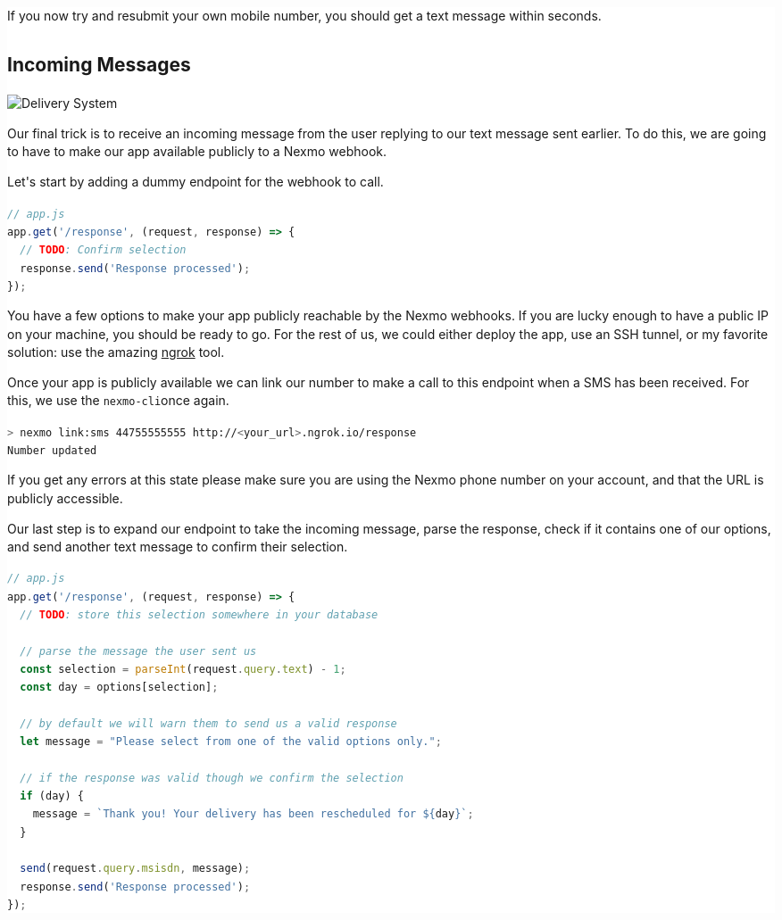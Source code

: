 If you now try and resubmit your own mobile number, you should get a text message within seconds.

## Incoming Messages

![Delivery System](/content/blog/building-an-interactive-sms-delivery-notifications-system-using-expressjs/form.png)

Our final trick is to receive an incoming message from the user replying to our text message sent earlier. To do this, we are going to have to make our app available publicly to a Nexmo webhook.

Let's start by adding a dummy endpoint for the webhook to call.

```javascript
// app.js
app.get('/response', (request, response) => {        
  // TODO: Confirm selection
  response.send('Response processed');        
});
```

You have a few options to make your app publicly reachable by the Nexmo webhooks. If you are lucky enough to have a public IP on your machine, you should be ready to go. For the rest of us, we could either deploy the app, use an SSH tunnel, or my favorite solution: use the amazing [ngrok](http://ngrok.com) tool.

Once your app is publicly available we can link our number to make a call to this endpoint when a SMS has been received. For this, we use the `nexmo-cli`once again.

```sh
> nexmo link:sms 44755555555 http://<your_url>.ngrok.io/response
Number updated
```

If you get any errors at this state please make sure you are using the Nexmo phone number on your account, and that the URL is publicly accessible.

Our last step is to expand our endpoint to take the incoming message, parse the response, check if it contains one of our options, and send another text message to confirm their selection.

```javascript
// app.js
app.get('/response', (request, response) => {        
  // TODO: store this selection somewhere in your database

  // parse the message the user sent us
  const selection = parseInt(request.query.text) - 1;        
  const day = options[selection];    

  // by default we will warn them to send us a valid response
  let message = "Please select from one of the valid options only.";   

  // if the response was valid though we confirm the selection
  if (day) {        
    message = `Thank you! Your delivery has been rescheduled for ${day}`;        
  }        

  send(request.query.msisdn, message);        
  response.send('Response processed');        
});
```
